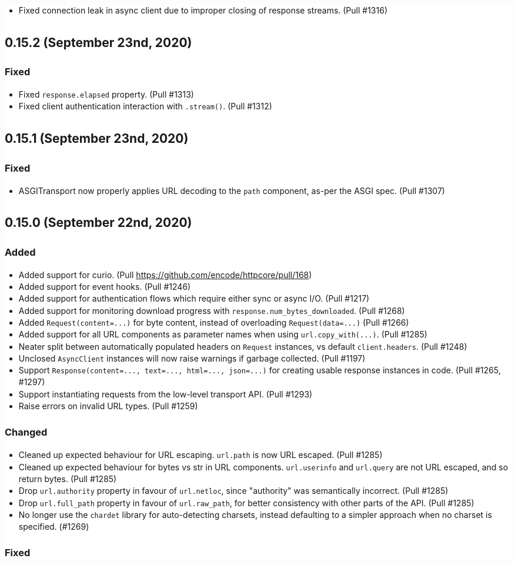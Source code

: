 * Fixed connection leak in async client due to improper closing of response streams. (Pull #1316)

## 0.15.2 (September 23nd, 2020)

### Fixed

* Fixed `response.elapsed` property. (Pull #1313)
* Fixed client authentication interaction with `.stream()`. (Pull #1312)

## 0.15.1 (September 23nd, 2020)

### Fixed

* ASGITransport now properly applies URL decoding to the `path` component, as-per the ASGI spec. (Pull #1307)

## 0.15.0 (September 22nd, 2020)

### Added

* Added support for curio. (Pull https://github.com/encode/httpcore/pull/168)
* Added support for event hooks. (Pull #1246)
* Added support for authentication flows which require either sync or async I/O. (Pull #1217)
* Added support for monitoring download progress with `response.num_bytes_downloaded`. (Pull #1268)
* Added `Request(content=...)` for byte content, instead of overloading `Request(data=...)` (Pull #1266)
* Added support for all URL components as parameter names when using `url.copy_with(...)`. (Pull #1285)
* Neater split between automatically populated headers on `Request` instances, vs default `client.headers`. (Pull #1248)
* Unclosed `AsyncClient` instances will now raise warnings if garbage collected. (Pull #1197)
* Support `Response(content=..., text=..., html=..., json=...)` for creating usable response instances in code. (Pull #1265, #1297)
* Support instantiating requests from the low-level transport API. (Pull #1293)
* Raise errors on invalid URL types. (Pull #1259)

### Changed

* Cleaned up expected behaviour for URL escaping. `url.path` is now URL escaped. (Pull #1285)
* Cleaned up expected behaviour for bytes vs str in URL components. `url.userinfo` and `url.query` are not URL escaped, and so return bytes. (Pull #1285)
* Drop `url.authority` property in favour of `url.netloc`, since "authority" was semantically incorrect. (Pull #1285)
* Drop `url.full_path` property in favour of `url.raw_path`, for better consistency with other parts of the API. (Pull #1285)
* No longer use the `chardet` library for auto-detecting charsets, instead defaulting to a simpler approach when no charset is specified. (#1269)

### Fixed
